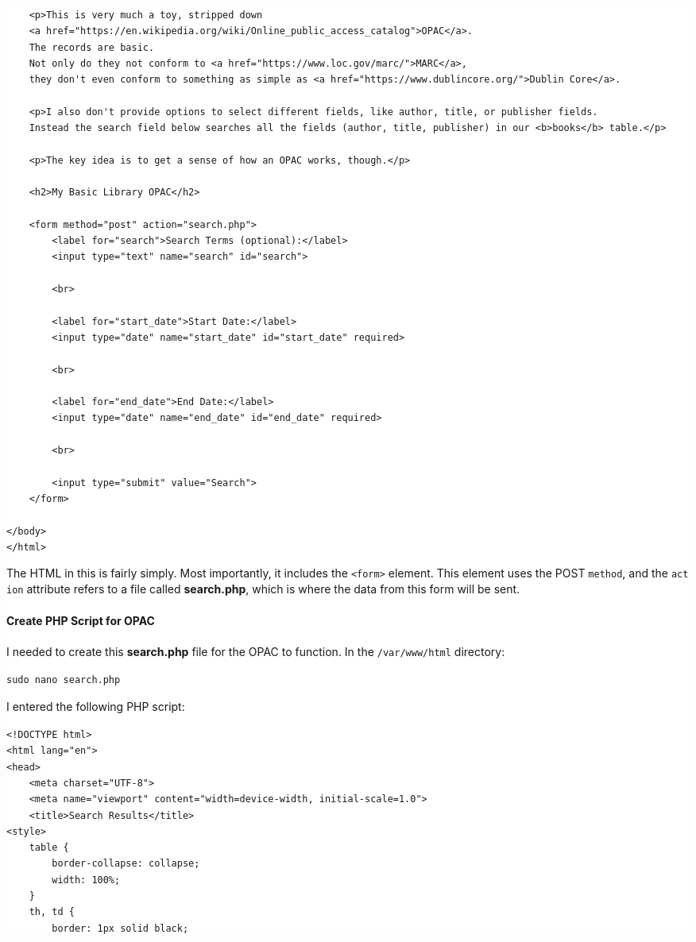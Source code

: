 ```
    <p>This is very much a toy, stripped down
    <a href="https://en.wikipedia.org/wiki/Online_public_access_catalog">OPAC</a>.
    The records are basic.
    Not only do they not conform to <a href="https://www.loc.gov/marc/">MARC</a>,
    they don't even conform to something as simple as <a href="https://www.dublincore.org/">Dublin Core</a>.

    <p>I also don't provide options to select different fields, like author, title, or publisher fields.
    Instead the search field below searches all the fields (author, title, publisher) in our <b>books</b> table.</p>

    <p>The key idea is to get a sense of how an OPAC works, though.</p>

    <h2>My Basic Library OPAC</h2>

    <form method="post" action="search.php">
        <label for="search">Search Terms (optional):</label>
        <input type="text" name="search" id="search">
        
        <br>
        
        <label for="start_date">Start Date:</label>
        <input type="date" name="start_date" id="start_date" required>
        
        <br>
        
        <label for="end_date">End Date:</label>
        <input type="date" name="end_date" id="end_date" required>
        
        <br>
        
        <input type="submit" value="Search">
    </form>

</body>
</html>
```
The HTML in this is fairly simply. Most importantly, it includes the `<form>` element. This element uses the POST `method`, and the `action` attribute refers to a file called __search.php__, which is where the data from this form will be sent.  

#### Create PHP Script for OPAC

I needed to create this __search.php__ file for the OPAC to function. In the `/var/www/html` directory:
```
sudo nano search.php
```
I entered the following PHP script:
```
<!DOCTYPE html>
<html lang="en">
<head>
    <meta charset="UTF-8">
    <meta name="viewport" content="width=device-width, initial-scale=1.0">
    <title>Search Results</title>
<style>
    table {
        border-collapse: collapse;
        width: 100%;
    }
    th, td {
        border: 1px solid black;
```